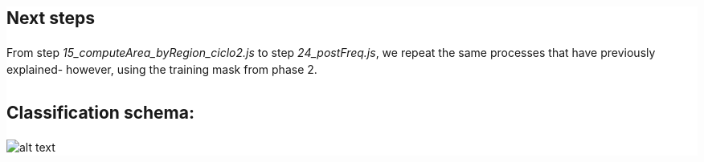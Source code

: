 ## Next steps
From step *15_computeArea_byRegion_ciclo2.js* to step *24_postFreq.js*, we repeat the same processes that have previously explained- however, using the training mask from phase 2. 

## Classification schema:
![alt text](https://github.com/musx/mapbiomas-cerrado-col6/blob/main/3-wetlands/www/wetlands%20-%20c6%20-%20color.png?raw=true)

